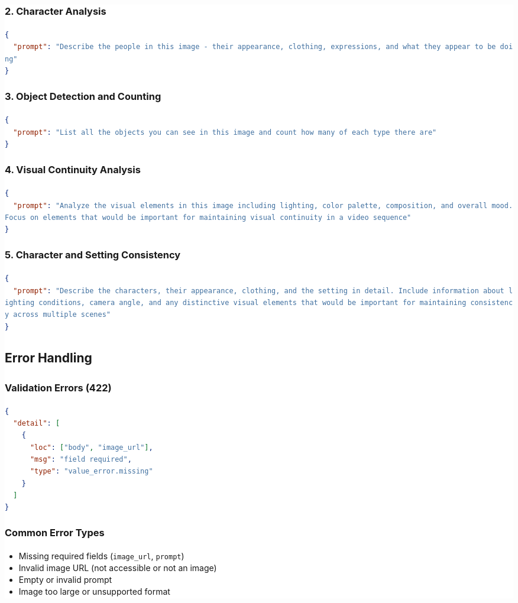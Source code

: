### 2. Character Analysis
```json
{
  "prompt": "Describe the people in this image - their appearance, clothing, expressions, and what they appear to be doing"
}
```

### 3. Object Detection and Counting
```json
{
  "prompt": "List all the objects you can see in this image and count how many of each type there are"
}
```

### 4. Visual Continuity Analysis
```json
{
  "prompt": "Analyze the visual elements in this image including lighting, color palette, composition, and overall mood. Focus on elements that would be important for maintaining visual continuity in a video sequence"
}
```

### 5. Character and Setting Consistency
```json
{
  "prompt": "Describe the characters, their appearance, clothing, and the setting in detail. Include information about lighting conditions, camera angle, and any distinctive visual elements that would be important for maintaining consistency across multiple scenes"
}
```

## Error Handling

### Validation Errors (422)
```json
{
  "detail": [
    {
      "loc": ["body", "image_url"],
      "msg": "field required",
      "type": "value_error.missing"
    }
  ]
}
```

### Common Error Types
- Missing required fields (`image_url`, `prompt`)
- Invalid image URL (not accessible or not an image)
- Empty or invalid prompt
- Image too large or unsupported format

